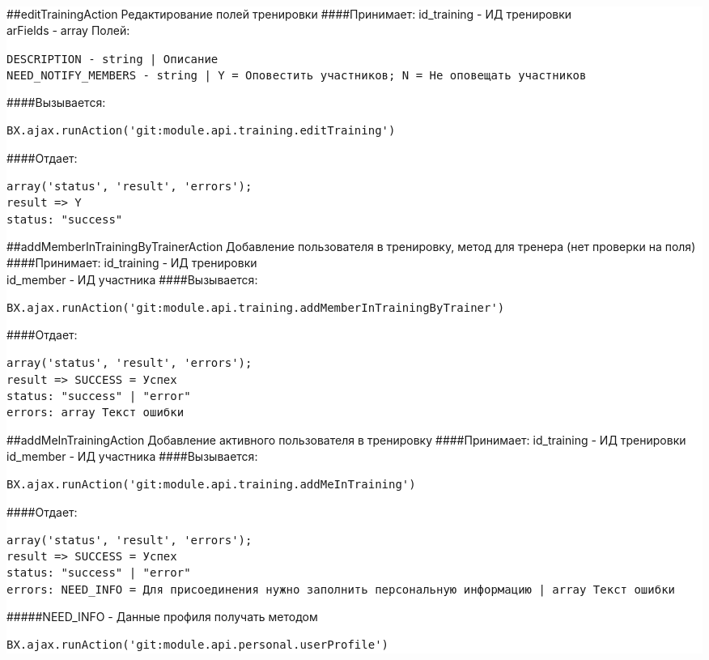 ##editTrainingAction
Редактирование полей тренировки
####Принимает:
id_training - ИД тренировки <br>
arFields - array Полей:<br>
<pre>
DESCRIPTION - string | Описание
NEED_NOTIFY_MEMBERS - string | Y = Оповестить участников; N = Не оповещать участников
</pre>
####Вызывается:
<pre>
BX.ajax.runAction('git:module.api.training.editTraining')
</pre>
####Отдает:
<pre>
array('status', 'result', 'errors');
result => Y
status: "success"
</pre>

##addMemberInTrainingByTrainerAction
Добавление пользователя в тренировку, метод для тренера (нет проверки на поля)
####Принимает:
id_training - ИД тренировки <br>
id_member - ИД участника
####Вызывается:
<pre>
BX.ajax.runAction('git:module.api.training.addMemberInTrainingByTrainer')
</pre>
####Отдает:
<pre>
array('status', 'result', 'errors');
result => SUCCESS = Успех 
status: "success" | "error"
errors: array Текст ошибки
</pre>

##addMeInTrainingAction
Добавление активного пользователя в тренировку
####Принимает:
id_training - ИД тренировки <br>
id_member - ИД участника
####Вызывается:
<pre>
BX.ajax.runAction('git:module.api.training.addMeInTraining')
</pre>
####Отдает:
<pre>
array('status', 'result', 'errors');
result => SUCCESS = Успех 
status: "success" | "error"
errors: NEED_INFO = Для присоединения нужно заполнить персональную информацию | array Текст ошибки
</pre>
#####NEED_INFO - Данные профиля получать методом
<pre>
BX.ajax.runAction('git:module.api.personal.userProfile')
</pre>
